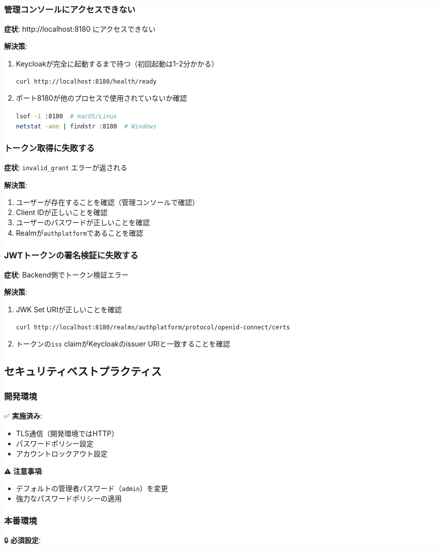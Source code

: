 ### 管理コンソールにアクセスできない

**症状**: http://localhost:8180 にアクセスできない

**解決策**:
1. Keycloakが完全に起動するまで待つ（初回起動は1-2分かかる）
   ```bash
   curl http://localhost:8180/health/ready
   ```

2. ポート8180が他のプロセスで使用されていないか確認
   ```bash
   lsof -i :8180  # macOS/Linux
   netstat -ano | findstr :8180  # Windows
   ```

### トークン取得に失敗する

**症状**: `invalid_grant` エラーが返される

**解決策**:
1. ユーザーが存在することを確認（管理コンソールで確認）
2. Client IDが正しいことを確認
3. ユーザーのパスワードが正しいことを確認
4. Realmが`authplatform`であることを確認

### JWTトークンの署名検証に失敗する

**症状**: Backend側でトークン検証エラー

**解決策**:
1. JWK Set URIが正しいことを確認
   ```bash
   curl http://localhost:8180/realms/authplatform/protocol/openid-connect/certs
   ```

2. トークンの`iss` claimがKeycloakのissuer URIと一致することを確認

## セキュリティベストプラクティス

### 開発環境

✅ **実施済み**:
- TLS通信（開発環境ではHTTP）
- パスワードポリシー設定
- アカウントロックアウト設定

⚠️ **注意事項**:
- デフォルトの管理者パスワード（`admin`）を変更
- 強力なパスワードポリシーの適用

### 本番環境

🔒 **必須設定**:
